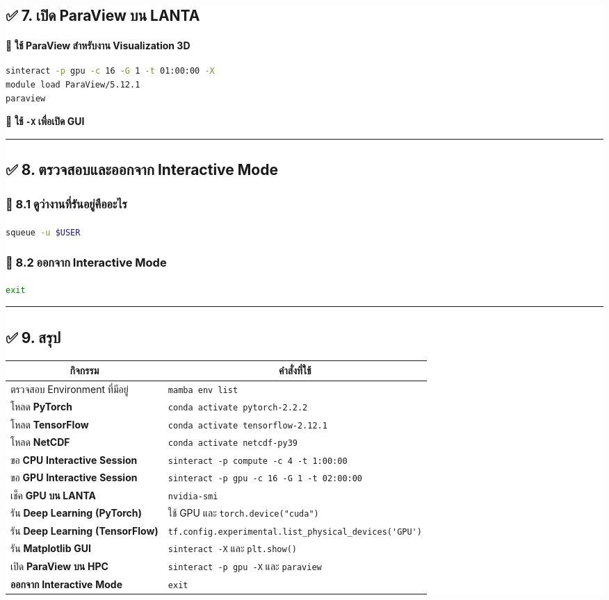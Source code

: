 ## **✅ 7. เปิด ParaView บน LANTA**
📌 **ใช้ ParaView สำหรับงาน Visualization 3D**
```bash
sinteract -p gpu -c 16 -G 1 -t 01:00:00 -X
module load ParaView/5.12.1
paraview
```
🎯 **ใช้ `-X` เพื่อเปิด GUI**  

---

## **✅ 8. ตรวจสอบและออกจาก Interactive Mode**
### **🎯 8.1 ดูว่างานที่รันอยู่คืออะไร**
```bash
squeue -u $USER
```
### **🎯 8.2 ออกจาก Interactive Mode**
```bash
exit
```

---

## **✅ 9. สรุป**
| **กิจกรรม** | **คำสั่งที่ใช้** |
|------------|----------------|
| ตรวจสอบ Environment ที่มีอยู่ | `mamba env list` |
| โหลด **PyTorch** | `conda activate pytorch-2.2.2` |
| โหลด **TensorFlow** | `conda activate tensorflow-2.12.1` |
| โหลด **NetCDF** | `conda activate netcdf-py39` |
| ขอ **CPU Interactive Session** | `sinteract -p compute -c 4 -t 1:00:00` |
| ขอ **GPU Interactive Session** | `sinteract -p gpu -c 16 -G 1 -t 02:00:00` |
| เช็ค **GPU บน LANTA** | `nvidia-smi` |
| รัน **Deep Learning (PyTorch)** | ใช้ GPU และ `torch.device("cuda")` |
| รัน **Deep Learning (TensorFlow)** | `tf.config.experimental.list_physical_devices('GPU')` |
| รัน **Matplotlib GUI** | `sinteract -X` และ `plt.show()` |
| เปิด **ParaView บน HPC** | `sinteract -p gpu -X` และ `paraview` |
| **ออกจาก Interactive Mode** | `exit` |
